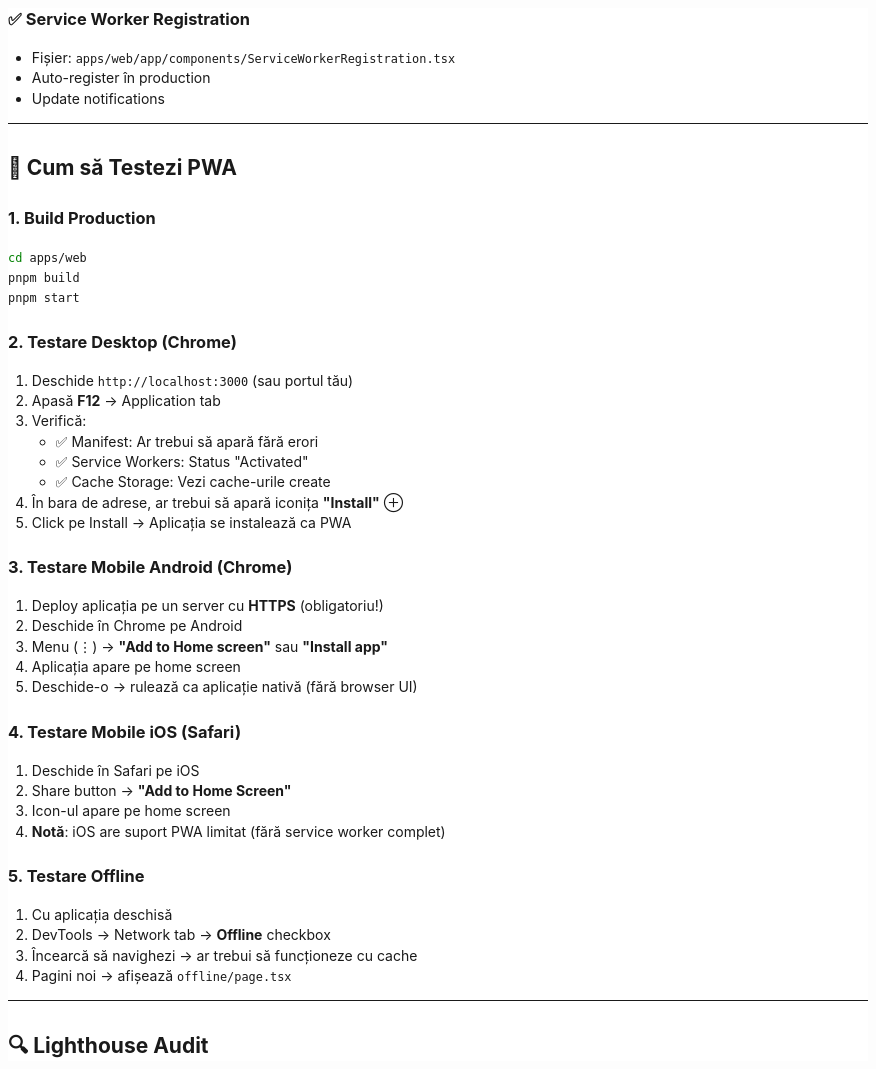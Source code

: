 ### ✅ Service Worker Registration
- Fișier: `apps/web/app/components/ServiceWorkerRegistration.tsx`
- Auto-register în production
- Update notifications

---

## 🧪 Cum să Testezi PWA

### 1. Build Production
```bash
cd apps/web
pnpm build
pnpm start
```

### 2. Testare Desktop (Chrome)
1. Deschide `http://localhost:3000` (sau portul tău)
2. Apasă **F12** → Application tab
3. Verifică:
   - ✅ Manifest: Ar trebui să apară fără erori
   - ✅ Service Workers: Status "Activated"
   - ✅ Cache Storage: Vezi cache-urile create
4. În bara de adrese, ar trebui să apară iconița **"Install"** ⊕
5. Click pe Install → Aplicația se instalează ca PWA

### 3. Testare Mobile Android (Chrome)
1. Deploy aplicația pe un server cu **HTTPS** (obligatoriu!)
2. Deschide în Chrome pe Android
3. Menu (⋮) → **"Add to Home screen"** sau **"Install app"**
4. Aplicația apare pe home screen
5. Deschide-o → rulează ca aplicație nativă (fără browser UI)

### 4. Testare Mobile iOS (Safari)
1. Deschide în Safari pe iOS
2. Share button → **"Add to Home Screen"**
3. Icon-ul apare pe home screen
4. **Notă**: iOS are suport PWA limitat (fără service worker complet)

### 5. Testare Offline
1. Cu aplicația deschisă
2. DevTools → Network tab → **Offline** checkbox
3. Încearcă să navighezi → ar trebui să funcționeze cu cache
4. Pagini noi → afișează `offline/page.tsx`

---

## 🔍 Lighthouse Audit
